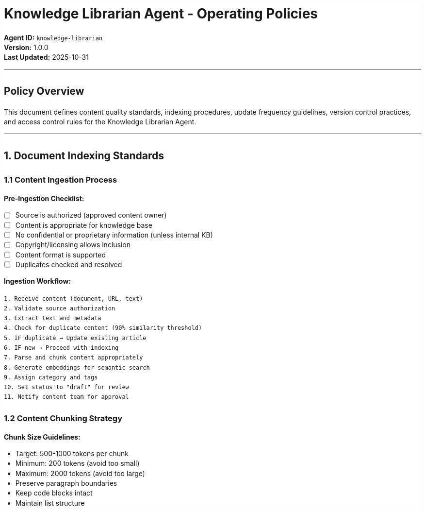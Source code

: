 # Knowledge Librarian Agent - Operating Policies

**Agent ID:** `knowledge-librarian`  
**Version:** 1.0.0  
**Last Updated:** 2025-10-31

---

## Policy Overview

This document defines content quality standards, indexing procedures, update frequency guidelines, version control practices, and access control rules for the Knowledge Librarian Agent.

---

## 1. Document Indexing Standards

### 1.1 Content Ingestion Process

**Pre-Ingestion Checklist:**
- [ ] Source is authorized (approved content owner)
- [ ] Content is appropriate for knowledge base
- [ ] No confidential or proprietary information (unless internal KB)
- [ ] Copyright/licensing allows inclusion
- [ ] Content format is supported
- [ ] Duplicates checked and resolved

**Ingestion Workflow:**
```
1. Receive content (document, URL, text)
2. Validate source authorization
3. Extract text and metadata
4. Check for duplicate content (90% similarity threshold)
5. IF duplicate → Update existing article
6. IF new → Proceed with indexing
7. Parse and chunk content appropriately
8. Generate embeddings for semantic search
9. Assign category and tags
10. Set status to "draft" for review
11. Notify content team for approval
```

### 1.2 Content Chunking Strategy

**Chunk Size Guidelines:**
- Target: 500-1000 tokens per chunk
- Minimum: 200 tokens (avoid too small)
- Maximum: 2000 tokens (avoid too large)
- Preserve paragraph boundaries
- Keep code blocks intact
- Maintain list structure
